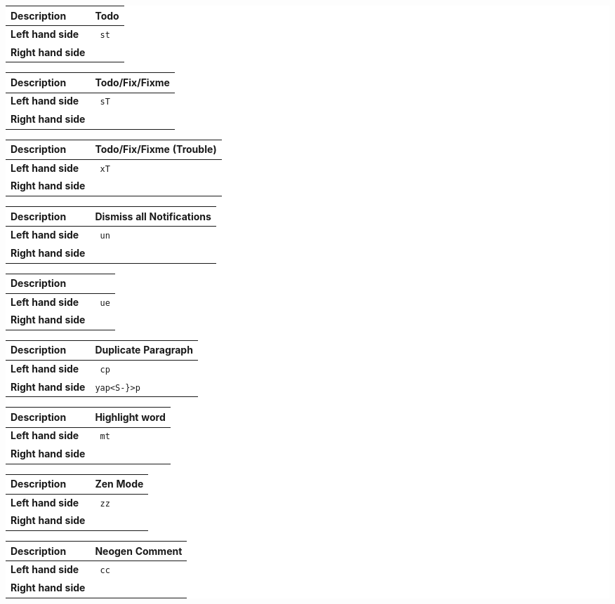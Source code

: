 | **Description** | Todo |
| :---- | :---- |
| **Left hand side** | <code> st</code> |
| **Right hand side** | |

| **Description** | Todo/Fix/Fixme |
| :---- | :---- |
| **Left hand side** | <code> sT</code> |
| **Right hand side** | |

| **Description** | Todo/Fix/Fixme (Trouble) |
| :---- | :---- |
| **Left hand side** | <code> xT</code> |
| **Right hand side** | |

| **Description** | Dismiss all Notifications |
| :---- | :---- |
| **Left hand side** | <code> un</code> |
| **Right hand side** | |

| **Description** | |
| :---- | :---- |
| **Left hand side** | <code> ue</code> |
| **Right hand side** | |

| **Description** | Duplicate Paragraph |
| :---- | :---- |
| **Left hand side** | <code> cp</code> |
| **Right hand side** | <code>yap&lt;S-}&gt;p</code> |

| **Description** | Highlight word |
| :---- | :---- |
| **Left hand side** | <code> mt</code> |
| **Right hand side** | |

| **Description** | Zen Mode |
| :---- | :---- |
| **Left hand side** | <code> zz</code> |
| **Right hand side** | |

| **Description** | Neogen Comment |
| :---- | :---- |
| **Left hand side** | <code> cc</code> |
| **Right hand side** | |
